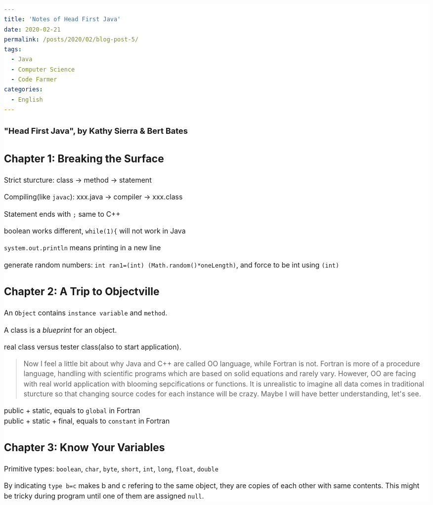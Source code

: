 ```yaml
---
title: 'Notes of Head First Java'
date: 2020-02-21
permalink: /posts/2020/02/blog-post-5/
tags:
  - Java
  - Computer Science
  - Code Farmer
categories:
  - English
---
```


### "Head First Java", by Kathy Sierra & Bert Bates

## Chapter 1: Breaking the Surface

Strict sturcture: class -> method -> statement

Compiling(like `javac`): xxx.java -> compiler -> xxx.class

Statement ends with `;` same to C++

boolean works different, `while(1){` will not work in Java

`system.out.println` means printing in a new line

generate random numbers: `int ran1=(int) (Math.random()*oneLength)`, and force to be int using `(int)`

## Chapter 2: A Trip to Objectville

An `Object` contains `instance variable` and `method`.

A class is a *blueprint* for an object.

real class versus tester class(also to start application).

>Now I feel a little bit about why Java and C++ are called OO language, while Fortran is not. Fortran is more of a procedure language, handling with scientific programs which are based on solid equations and rarely vary. However, OO are facing with real world application with blooming sepcifications or functions. It is unrealistic to imagine all data comes in traditional sturcture so that changing source codes for each instance will be crazy.
Maybe I will have better understanding, let's see.

public + static, equals to `global` in Fortran  
public + static + final, equals to `constant` in Fortran

## Chapter 3: Know Your Variables

Primitive types: `boolean`, `char`, `byte`, `short`, `int`, `long`, `float`, `double`

By indicating `type b=c` makes b and c refering to the same object, they are copies of each other with same contents. This might be tricky during program until one of them are assigned `null`.
